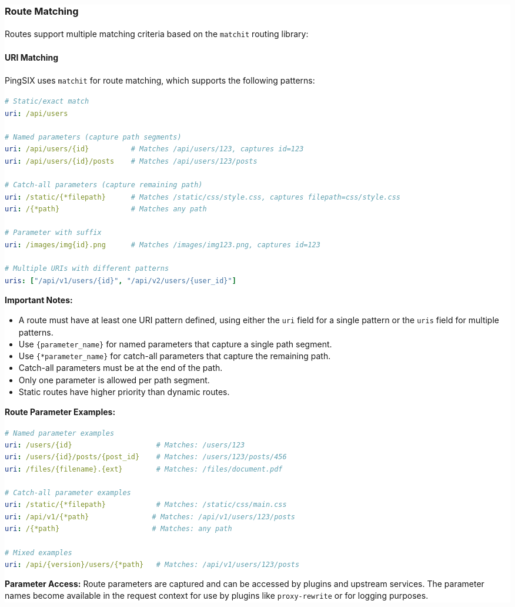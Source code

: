 ### Route Matching

Routes support multiple matching criteria based on the `matchit` routing library:

#### URI Matching

PingSIX uses `matchit` for route matching, which supports the following patterns:

```yaml
# Static/exact match
uri: /api/users

# Named parameters (capture path segments)
uri: /api/users/{id}          # Matches /api/users/123, captures id=123
uri: /api/users/{id}/posts    # Matches /api/users/123/posts

# Catch-all parameters (capture remaining path)
uri: /static/{*filepath}      # Matches /static/css/style.css, captures filepath=css/style.css
uri: /{*path}                 # Matches any path

# Parameter with suffix
uri: /images/img{id}.png      # Matches /images/img123.png, captures id=123

# Multiple URIs with different patterns
uris: ["/api/v1/users/{id}", "/api/v2/users/{user_id}"]
```

**Important Notes:**
- A route must have at least one URI pattern defined, using either the `uri` field for a single pattern or the `uris` field for multiple patterns.
- Use `{parameter_name}` for named parameters that capture a single path segment.
- Use `{*parameter_name}` for catch-all parameters that capture the remaining path.
- Catch-all parameters must be at the end of the path.
- Only one parameter is allowed per path segment.
- Static routes have higher priority than dynamic routes.

**Route Parameter Examples:**
```yaml
# Named parameter examples
uri: /users/{id}                    # Matches: /users/123
uri: /users/{id}/posts/{post_id}    # Matches: /users/123/posts/456
uri: /files/{filename}.{ext}        # Matches: /files/document.pdf

# Catch-all parameter examples  
uri: /static/{*filepath}            # Matches: /static/css/main.css
uri: /api/v1/{*path}               # Matches: /api/v1/users/123/posts
uri: /{*path}                      # Matches: any path

# Mixed examples
uri: /api/{version}/users/{*path}   # Matches: /api/v1/users/123/posts
```

**Parameter Access:**
Route parameters are captured and can be accessed by plugins and upstream services. The parameter names become available in the request context for use by plugins like `proxy-rewrite` or for logging purposes.
